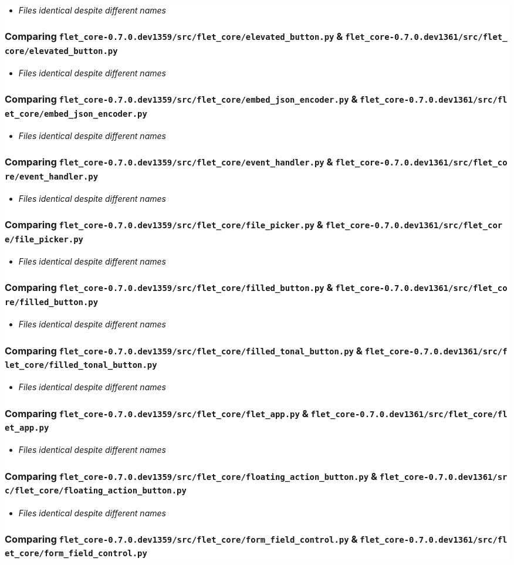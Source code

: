  * *Files identical despite different names*

### Comparing `flet_core-0.7.0.dev1359/src/flet_core/elevated_button.py` & `flet_core-0.7.0.dev1361/src/flet_core/elevated_button.py`

 * *Files identical despite different names*

### Comparing `flet_core-0.7.0.dev1359/src/flet_core/embed_json_encoder.py` & `flet_core-0.7.0.dev1361/src/flet_core/embed_json_encoder.py`

 * *Files identical despite different names*

### Comparing `flet_core-0.7.0.dev1359/src/flet_core/event_handler.py` & `flet_core-0.7.0.dev1361/src/flet_core/event_handler.py`

 * *Files identical despite different names*

### Comparing `flet_core-0.7.0.dev1359/src/flet_core/file_picker.py` & `flet_core-0.7.0.dev1361/src/flet_core/file_picker.py`

 * *Files identical despite different names*

### Comparing `flet_core-0.7.0.dev1359/src/flet_core/filled_button.py` & `flet_core-0.7.0.dev1361/src/flet_core/filled_button.py`

 * *Files identical despite different names*

### Comparing `flet_core-0.7.0.dev1359/src/flet_core/filled_tonal_button.py` & `flet_core-0.7.0.dev1361/src/flet_core/filled_tonal_button.py`

 * *Files identical despite different names*

### Comparing `flet_core-0.7.0.dev1359/src/flet_core/flet_app.py` & `flet_core-0.7.0.dev1361/src/flet_core/flet_app.py`

 * *Files identical despite different names*

### Comparing `flet_core-0.7.0.dev1359/src/flet_core/floating_action_button.py` & `flet_core-0.7.0.dev1361/src/flet_core/floating_action_button.py`

 * *Files identical despite different names*

### Comparing `flet_core-0.7.0.dev1359/src/flet_core/form_field_control.py` & `flet_core-0.7.0.dev1361/src/flet_core/form_field_control.py`
